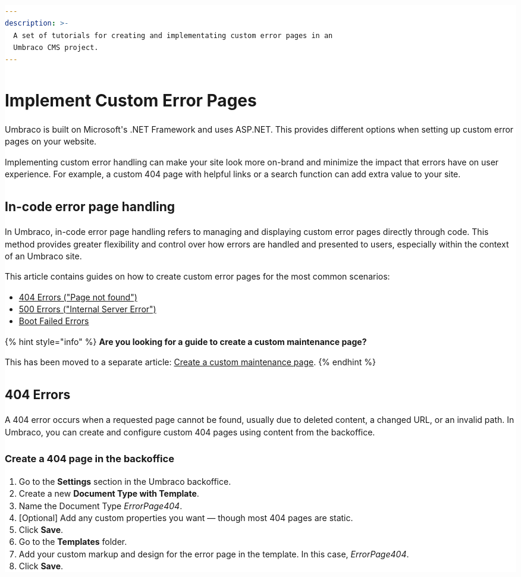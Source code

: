 ```yaml
---
description: >-
  A set of tutorials for creating and implementating custom error pages in an
  Umbraco CMS project.
---
```


# Implement Custom Error Pages

Umbraco is built on Microsoft's .NET Framework and uses ASP.NET. This provides different options when setting up custom error pages on your website.

Implementing custom error handling can make your site look more on-brand and minimize the impact that errors have on user experience. For example, a custom 404 page with helpful links or a search function can add extra value to your site.

## In-code error page handling

In Umbraco, in-code error page handling refers to managing and displaying custom error pages directly through code. This method provides greater flexibility and control over how errors are handled and presented to users, especially within the context of an Umbraco site.

This article contains guides on how to create custom error pages for the most common scenarios:

* [404 Errors ("Page not found")](#id-404-errors)
* [500 Errors ("Internal Server Error")](#id-500-errors)
* [Boot Failed Errors](#boot-failed-errors)

{% hint style="info" %}
**Are you looking for a guide to create a custom maintenance page?**

This has been moved to a separate article: [Create a custom maintenance page](create-a-custom-maintenance-page.md).
{% endhint %}

## 404 Errors

A 404 error occurs when a requested page cannot be found, usually due to deleted content, a changed URL, or an invalid path. In Umbraco, you can create and configure custom 404 pages using content from the backoffice.

### Create a 404 page in the backoffice

1. Go to the **Settings** section in the Umbraco backoffice.
2. Create a new **Document Type with Template**.
3. Name the Document Type *ErrorPage404*.
4. [Optional] Add any custom properties you want — though most 404 pages are static.
5. Click **Save**.
6. Go to the **Templates** folder.
7. Add your custom markup and design for the error page in the template. In this case, *ErrorPage404*.
8. Click **Save**.
